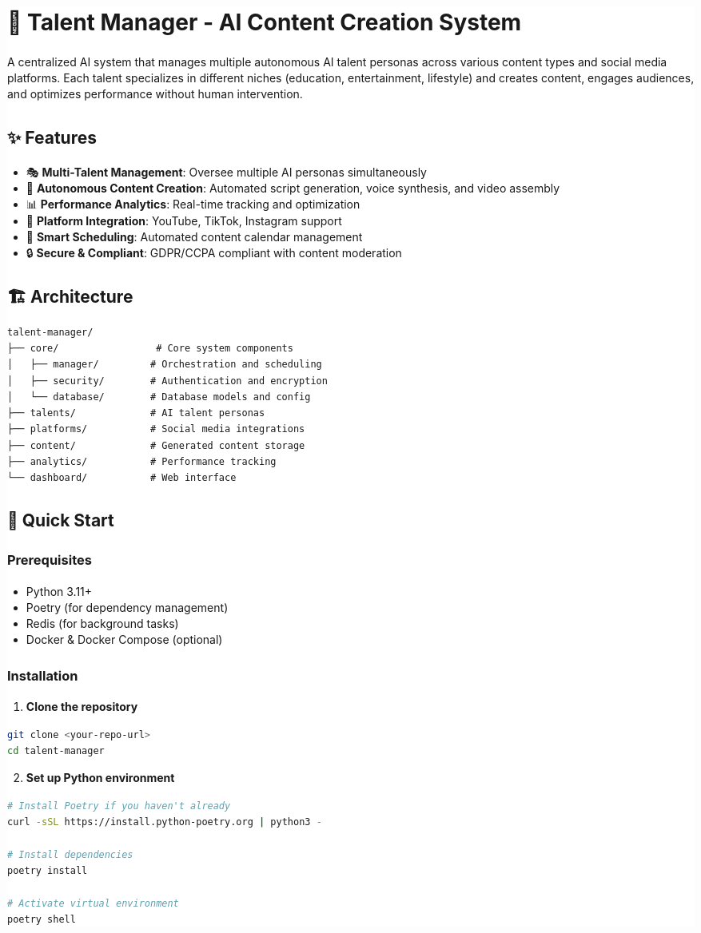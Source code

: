 # 🚀 Talent Manager - AI Content Creation System

A centralized AI system that manages multiple autonomous AI talent personas across various content types and social media platforms. Each talent specializes in different niches (education, entertainment, lifestyle) and creates content, engages audiences, and optimizes performance without human intervention.

## ✨ Features

- 🎭 **Multi-Talent Management**: Oversee multiple AI personas simultaneously
- 🤖 **Autonomous Content Creation**: Automated script generation, voice synthesis, and video assembly
- 📊 **Performance Analytics**: Real-time tracking and optimization
- 🎯 **Platform Integration**: YouTube, TikTok, Instagram support
- 📅 **Smart Scheduling**: Automated content calendar management
- 🔒 **Secure & Compliant**: GDPR/CCPA compliant with content moderation

## 🏗️ Architecture

```
talent-manager/
├── core/                 # Core system components
│   ├── manager/         # Orchestration and scheduling
│   ├── security/        # Authentication and encryption
│   └── database/        # Database models and config
├── talents/             # AI talent personas
├── platforms/           # Social media integrations
├── content/             # Generated content storage
├── analytics/           # Performance tracking
└── dashboard/           # Web interface
```

## 🚀 Quick Start

### Prerequisites

- Python 3.11+
- Poetry (for dependency management)
- Redis (for background tasks)
- Docker & Docker Compose (optional)

### Installation

1. **Clone the repository**
```bash
git clone <your-repo-url>
cd talent-manager
```

2. **Set up Python environment**
```bash
# Install Poetry if you haven't already
curl -sSL https://install.python-poetry.org | python3 -

# Install dependencies
poetry install

# Activate virtual environment
poetry shell
```
